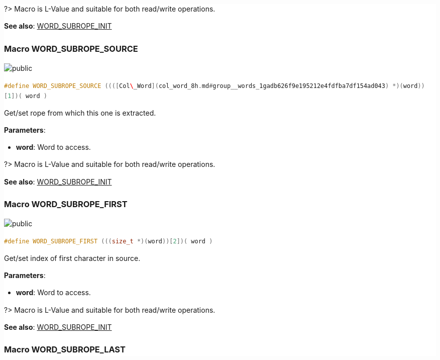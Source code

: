 
?> Macro is L-Value and suitable for both read/write operations.



**See also**: [WORD\_SUBROPE\_INIT](col_rope_int_8h.md#group__subrope__words_1ga7515ed32b8448be528c6f71c73ad7b8d)



<a id="group__subrope__words_1ga78e40e3bc8f132eb513198bffd78b644"></a>
### Macro WORD\_SUBROPE\_SOURCE

![][public]

```cpp
#define WORD_SUBROPE_SOURCE ((([Col\_Word](col_word_8h.md#group__words_1gadb626f9e195212e4fdfba7df154ad043) *)(word))[1])( word )
```

Get/set rope from which this one is extracted.

**Parameters**:

* **word**: Word to access.


?> Macro is L-Value and suitable for both read/write operations.



**See also**: [WORD\_SUBROPE\_INIT](col_rope_int_8h.md#group__subrope__words_1ga7515ed32b8448be528c6f71c73ad7b8d)



<a id="group__subrope__words_1ga6db22689c9aec5c74206bddd98abad70"></a>
### Macro WORD\_SUBROPE\_FIRST

![][public]

```cpp
#define WORD_SUBROPE_FIRST (((size_t *)(word))[2])( word )
```

Get/set index of first character in source.

**Parameters**:

* **word**: Word to access.


?> Macro is L-Value and suitable for both read/write operations.



**See also**: [WORD\_SUBROPE\_INIT](col_rope_int_8h.md#group__subrope__words_1ga7515ed32b8448be528c6f71c73ad7b8d)



<a id="group__subrope__words_1ga72a89875578dffdc0ce1029b078ae2c9"></a>
### Macro WORD\_SUBROPE\_LAST


[public]: https://img.shields.io/badge/-public-brightgreen (public)
[C++]: https://img.shields.io/badge/language-C%2B%2B-blue (C++)
[private]: https://img.shields.io/badge/-private-red (private)
[Markdown]: https://img.shields.io/badge/language-Markdown-blue (Markdown)
[static]: https://img.shields.io/badge/-static-lightgrey (static)